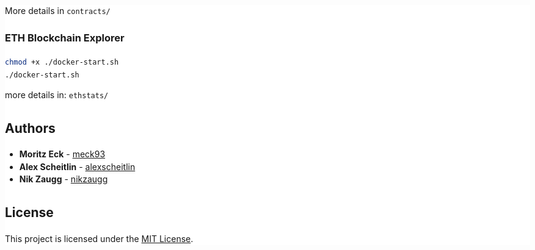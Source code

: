 More details in `contracts/`

### ETH Blockchain Explorer

```bash
chmod +x ./docker-start.sh
./docker-start.sh
```

more details in: `ethstats/`

## Authors

- **Moritz Eck** - [meck93](https://github.com/meck93)
- **Alex Scheitlin** - [alexscheitlin](https://github.com/alexscheitlin)
- **Nik Zaugg** - [nikzaugg](https://github.com/nikzaugg)

## License

This project is licensed under the [MIT License](LICENSE).
